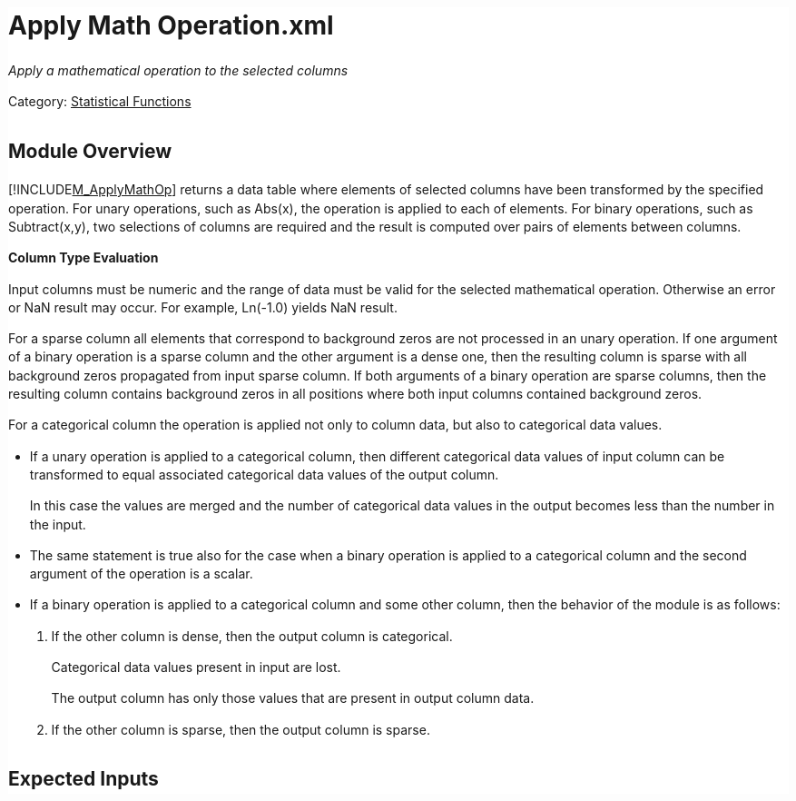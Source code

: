 # Apply Math Operation.xml

*Apply a mathematical operation to the selected columns*

Category: [Statistical Functions](8A248CBA-24AA-4779-AAD6-35D73A0A2340)


## Module Overview
[!INCLUDE[M_ApplyMathOp](Token\M_ApplyMathOp.md)] returns a data table where elements of
  selected columns have been transformed by the specified operation.
  For unary operations, such as Abs(x), the operation is applied to each
  of elements. For binary operations, such as Subtract(x,y), two selections
  of columns are required and the result is computed over pairs of elements
  between columns.

**Column Type Evaluation**

Input columns must be numeric and the range of data must be valid for
  the selected mathematical operation. Otherwise an error or NaN result may
  occur. For example, Ln(\-1.0) yields NaN result.

For a sparse column all elements that correspond to background zeros are not processed in an unary operation.
  If one argument of a binary operation is a sparse column and the other argument is a dense one,
  then the resulting column is sparse with all background zeros propagated from input sparse column.
  If both arguments of a binary operation are sparse columns, then the resulting column
  contains background zeros in all positions where both input columns contained background zeros.

For a categorical column the operation is applied not only to column data, but also to categorical data values.


-   If a unary operation is applied to a categorical column, then different categorical data values of input column can be transformed
          to equal associated categorical data values of the output column.

    In this case the values are merged and the number of categorical data values in the output becomes less than the number in the input.

-   The same statement is true also for the case when a binary operation is applied to a categorical column and the second argument
          of the operation is a scalar.

-   If a binary operation is applied to a categorical column and some other column, then the behavior of the module is as follows:


    1.  If the other column is dense, then the output column is categorical.

        Categorical data values present in input are lost.

        The output column has only those values that are present in output column data.

    2.  If the other column is sparse, then the output column is sparse.


## Expected Inputs
